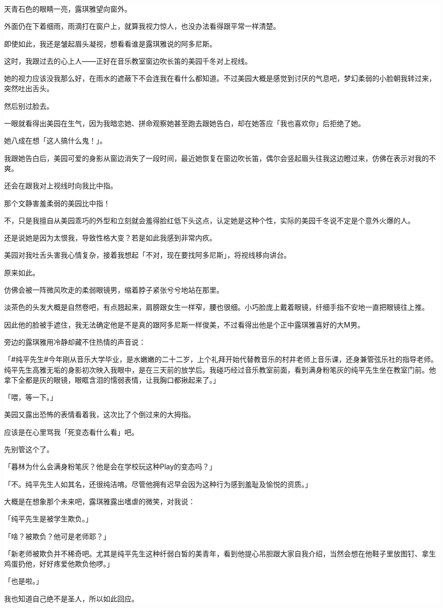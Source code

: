 天青石色的眼睛一亮，露琪雅望向窗外。

外面仍在下着细雨，雨滴打在窗户上，就算我视力惊人，也没办法看得跟平常一样清楚。

即使如此，我还是皱起眉头凝视，想看看谁是露琪雅说的阿多尼斯。

这时，我跟过去的心上人——正好在音乐教室窗边吹长笛的美园千冬对上视线。

她的视力应该没我那么好，在雨水的遮蔽下不会连我在看什么都知道。不过美园大概是感觉到讨厌的气息吧，梦幻柔弱的小脸朝我转过来，突然吐出舌头。

然后别过脸去。

一眼就看得出美园在生气，因为我暗恋她、拼命观察她甚至跑去跟她告白，却在她答应「我也喜欢你」后拒绝了她。

她八成在想「这人搞什么鬼！」。

我跟她告白后，美园可爱的身影从窗边消失了一段时间，最近她恢复在窗边吹长笛，偶尔会竖起眉头往我这边瞪过来，仿佛在表示对我的不爽。

还会在跟我对上视线时向我比中指。

那个文静害羞柔弱的美园比中指！

不，只是我擅自从美园乖巧的外型和立刻就会羞得脸红低下头这点，认定她是这种个性，实际的美园千冬说不定是个意外火爆的人。

还是说她是因为太恨我，导致性格大变？若是如此我感到非常内疚。

美园对我吐舌头害我心情复杂，接着我想起「不对，现在要找阿多尼斯」，将视线移向讲台。

原来如此。

仿佛会被一阵微风吹走的柔弱眼镜男，缩着脖子紧张兮兮地站在那里。

淡茶色的头发大概是自然卷吧，有点翘起来，肩膀跟女生一样窄，腰也很细。小巧脸庞上戴着眼镜，纤细手指不安地一直把眼镜往上推。

因此他的脸被手遮住，我无法确定他是不是真的跟阿多尼斯一样俊美，不过看得出他是个正中露琪雅喜好的大M男。

旁边的露琪雅用冷静却藏不住热情的声音说：

「#纯平先生#今年刚从音乐大学毕业，是水嫩嫩的二十二岁，上个礼拜开始代替教音乐的村井老师上音乐课，还身兼管弦乐社的指导老师。纯平先生高雅无垢的身影初次映入我眼中，是在三天前的放学后。我碰巧经过音乐教室前面，看到满身粉笔灰的纯平先生坐在教室门前。他拿下全都是灰的眼镜，眼眶含泪的懦弱表情，让我胸口都揪起来了。」

「喂，等一下。」

美园又露出恐怖的表情看着我，这次比了个倒过来的大拇指。

应该是在心里骂我「死变态看什么看」吧。

先别管这个了。

「暮林为什么会满身粉笔灰？他是会在学校玩这种Play的变态吗？」

「不。纯平先生人如其名，还很纯洁唷。尽管他拥有迟早会因为这种行为感到羞耻及愉悦的资质。」

大概是在想象那个未来吧，露琪雅露出嗜虐的微笑，对我说：

「纯平先生是被学生欺负。」

「啥？被欺负？他可是老师耶？」

「新老师被欺负并不稀奇吧。尤其是纯平先生这种纤弱白皙的美青年，看到他提心吊胆跟大家自我介绍，当然会想在他鞋子里放图钉、拿生鸡蛋扔他，好好疼爱他欺负他啰。」

「也是啦。」

我也知道自己绝不是圣人，所以如此回应。

